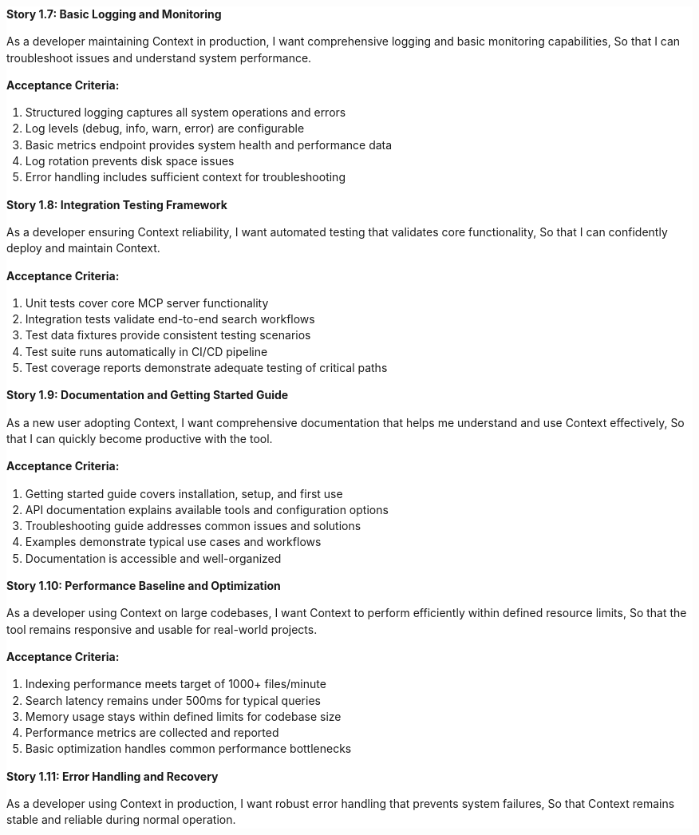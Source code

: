 **Story 1.7: Basic Logging and Monitoring**

As a developer maintaining Context in production,
I want comprehensive logging and basic monitoring capabilities,
So that I can troubleshoot issues and understand system performance.

**Acceptance Criteria:**
1. Structured logging captures all system operations and errors
2. Log levels (debug, info, warn, error) are configurable
3. Basic metrics endpoint provides system health and performance data
4. Log rotation prevents disk space issues
5. Error handling includes sufficient context for troubleshooting

**Story 1.8: Integration Testing Framework**

As a developer ensuring Context reliability,
I want automated testing that validates core functionality,
So that I can confidently deploy and maintain Context.

**Acceptance Criteria:**
1. Unit tests cover core MCP server functionality
2. Integration tests validate end-to-end search workflows
3. Test data fixtures provide consistent testing scenarios
4. Test suite runs automatically in CI/CD pipeline
5. Test coverage reports demonstrate adequate testing of critical paths

**Story 1.9: Documentation and Getting Started Guide**

As a new user adopting Context,
I want comprehensive documentation that helps me understand and use Context effectively,
So that I can quickly become productive with the tool.

**Acceptance Criteria:**
1. Getting started guide covers installation, setup, and first use
2. API documentation explains available tools and configuration options
3. Troubleshooting guide addresses common issues and solutions
4. Examples demonstrate typical use cases and workflows
5. Documentation is accessible and well-organized

**Story 1.10: Performance Baseline and Optimization**

As a developer using Context on large codebases,
I want Context to perform efficiently within defined resource limits,
So that the tool remains responsive and usable for real-world projects.

**Acceptance Criteria:**
1. Indexing performance meets target of 1000+ files/minute
2. Search latency remains under 500ms for typical queries
3. Memory usage stays within defined limits for codebase size
4. Performance metrics are collected and reported
5. Basic optimization handles common performance bottlenecks

**Story 1.11: Error Handling and Recovery**

As a developer using Context in production,
I want robust error handling that prevents system failures,
So that Context remains stable and reliable during normal operation.
